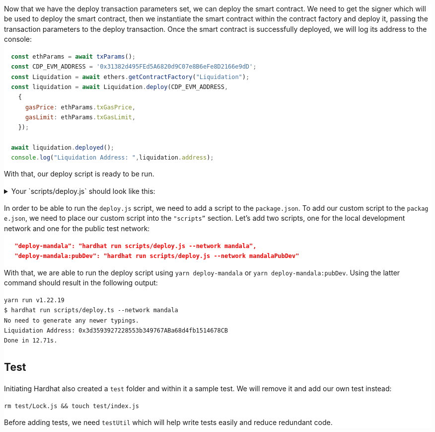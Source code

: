 Now that we have the deploy transaction parameters set, we can deploy the smart contract. We need to
get the signer which will be used to deploy the smart contract, then we instantiate the smart
contract within the contract factory and deploy it, passing the transaction parameters to the deploy
transaction. Once the smart contract is successfully deployed, we will log its address to the
console:

```javascript
  const ethParams = await txParams();
  const CDP_EVM_ADDRESS = '0x31382d495FEd5A6820d9C07e8B6eFe8D2166e9dD';
  const Liquidation = await ethers.getContractFactory("Liquidation");
  const liquidation = await Liquidation.deploy(CDP_EVM_ADDRESS,
    {
      gasPrice: ethParams.txGasPrice,
      gasLimit: ethParams.txGasLimit,
    });

  await liquidation.deployed();
  console.log("Liquidation Address: ",liquidation.address);
```

With that, our deploy script is ready to be run.

<details><summary>Your `scripts/deploy.js` should look like this:</summary></details>

In order to be able to run the `deploy.js` script, we need to add a script to the `package.json`. To add our custom script to the `package.json`, we need to place our custom script into the `"scripts”` section. Let’s add two scripts, one for the local development network and one for the public test network:

```json
   "deploy-mandala": "hardhat run scripts/deploy.js --network mandala",
   "deploy-mandala:pubDev": "hardhat run scripts/deploy.js --network mandalaPubDev"
```

With that, we are able to run the deploy script using `yarn deploy-mandala` or `yarn deploy-mandala:pubDev`. Using the latter command should result in the following output:

```shell
yarn run v1.22.19
$ hardhat run scripts/deploy.ts --network mandala
No need to generate any newer typings.
Liquidation Address: 0x3d3593927228553b349767ABa68d4fb1514678CB
Done in 12.71s.
```

## Test

Initiating Hardhat also created a `test` folder and within it a sample test. We will remove it
and add our own test instead:

```shell
rm test/Lock.js && touch test/index.js
```

Before adding tests, we need `testUtil` which will help write tests easily and reduce redundant code.
